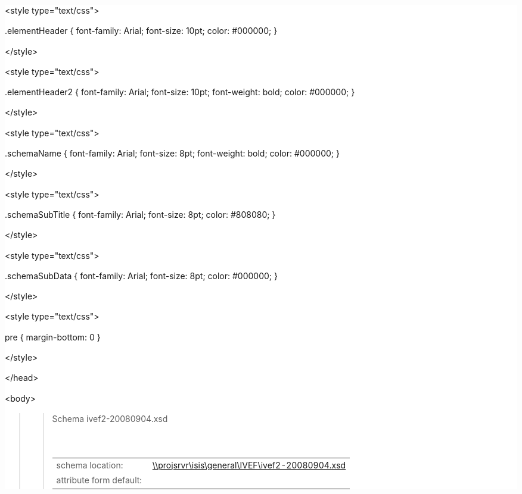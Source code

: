 
> > 

&lt;style type="text/css"&gt;

 .elementHeader { font-family: Arial; font-size: 10pt; color: #000000; }

&lt;/style&gt;


> > 

&lt;style type="text/css"&gt;

 .elementHeader2 { font-family: Arial; font-size: 10pt; font-weight: bold; color: #000000; }

&lt;/style&gt;


> > 

&lt;style type="text/css"&gt;

 .schemaName { font-family: Arial; font-size: 8pt; font-weight: bold; color: #000000; }

&lt;/style&gt;


> > 

&lt;style type="text/css"&gt;

 .schemaSubTitle { font-family: Arial; font-size: 8pt; color: #808080; }

&lt;/style&gt;


> > 

&lt;style type="text/css"&gt;

 .schemaSubData { font-family: Arial; font-size: 8pt; color: #000000; }

&lt;/style&gt;


> > 

&lt;style type="text/css"&gt;

 pre { margin-bottom: 0 }

&lt;/style&gt;



> 

&lt;/head&gt;


> 

&lt;body&gt;


> > <span>Schema </span>
> > <span>ivef2-20080904.xsd</span>
> > <br />
> > <br />
> > <br />
> > <table cellpadding='0' cellspacing='0'>
<blockquote><tr valign='top'>
<blockquote><td align='left'><span>schema location:&nbsp;</span></td>
<td align='left'><a href='\\projsrvr\isis\general\IVEF\ivef2-20080904.xsd'><span>\\projsrvr\isis\general\IVEF\ivef2-20080904.xsd</span></a></td>
</blockquote></tr>
<tr valign='top'>
<blockquote><td align='left'><span>attribute form default:&nbsp;</span></td>
<td align='left'><span></span></td>
</blockquote></tr>